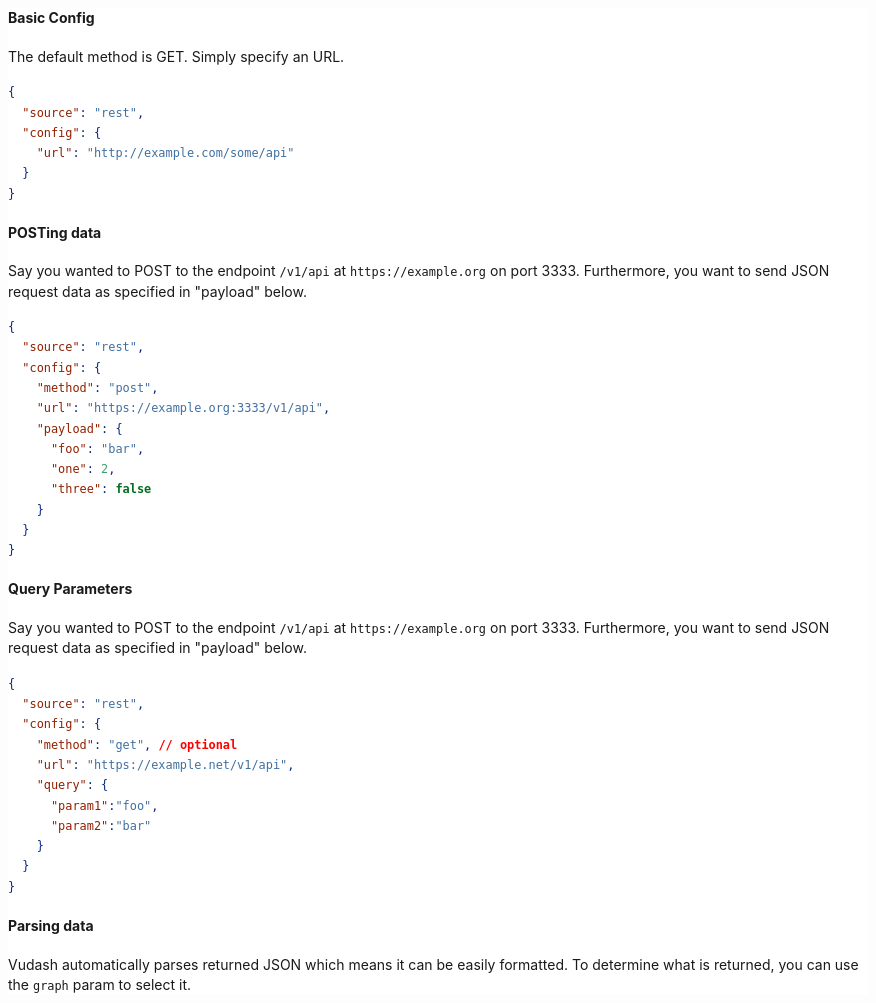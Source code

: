 #### Basic Config

The default method is GET. Simply specify an URL.

```json
{
  "source": "rest",
  "config": {
    "url": "http://example.com/some/api"
  }
}
```

#### POSTing data

Say you wanted to POST to the endpoint `/v1/api` at `https://example.org` on port 3333.
Furthermore, you want to send JSON request data as specified in "payload" below.

```json
{
  "source": "rest",
  "config": {
    "method": "post",
    "url": "https://example.org:3333/v1/api",
    "payload": {
      "foo": "bar",
      "one": 2,
      "three": false
    }
  }
}
```

#### Query Parameters

Say you wanted to POST to the endpoint `/v1/api` at `https://example.org` on port 3333.
Furthermore, you want to send JSON request data as specified in "payload" below.

```json
{
  "source": "rest",
  "config": {
    "method": "get", // optional
    "url": "https://example.net/v1/api",
    "query": {
      "param1":"foo",
      "param2":"bar"
    }
  }
}
```

#### Parsing data

Vudash automatically parses returned JSON which means it can be easily formatted. To determine what is returned, you can use the `graph` param to select it.
